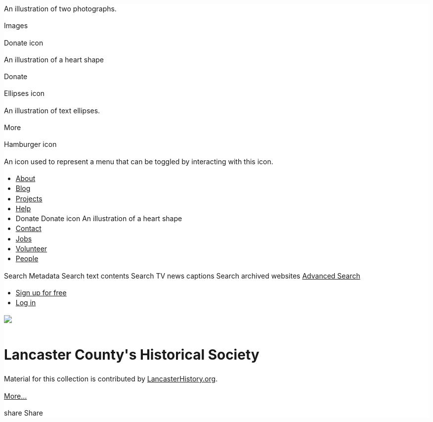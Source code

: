 An illustration of two photographs.

<span class="label style-scope media-button">Images</span>

Donate icon

An illustration of a heart shape

<span class="label style-scope media-button">Donate</span>

Ellipses icon

An illustration of text ellipses.

<span class="label style-scope media-button">More</span>

Hamburger icon

An icon used to represent a menu that can be toggled by interacting with this icon.

-   <a href="https://archive.org/about/" class="about style-scope desktop-subnav">About</a>
-   <a href="https://blog.archive.org/" class="blog style-scope desktop-subnav">Blog</a>
-   <a href="https://archive.org/projects/" class="projects style-scope desktop-subnav">Projects</a>
-   <a href="https://archive.org/about/faqs.php" class="help style-scope desktop-subnav">Help</a>
-   Donate
    Donate icon
    An illustration of a heart shape
-   <a href="https://archive.org/about/contact.php" class="contact style-scope desktop-subnav">Contact</a>
-   <a href="https://archive.org/about/jobs.php" class="jobs style-scope desktop-subnav">Jobs</a>
-   <a href="https://archive.org/about/volunteerpositions.php" class="volunteer style-scope desktop-subnav">Volunteer</a>
-   <a href="https://archive.org/about/bios.php" class="people style-scope desktop-subnav">People</a>

Search Metadata Search text contents Search TV news captions Search archived websites <a href="https://archive.org/advancedsearch.php" class="advanced-search style-scope search-menu">Advanced Search</a>

-   <a href="https://archive.org/account/signup" class="style-scope signed-out-dropdown">Sign up for free</a>
-   <a href="https://archive.org/account/login" class="style-scope signed-out-dropdown">Log in</a>

<img src="https://ia600909.us.archive.org/11/items/lancaster_county/lchs_logo.gif" id="file-dropper-img" class="img-responsive" />

Lancaster County's Historical Society
=====================================

Material for this collection is contributed by [LancasterHistory.org](http://www.lancasterhistory.org/index).

[More...](/details/lancaster_county?tab=about)

<span class="iconochive-share" aria-hidden="true"></span><span class="sr-only">share</span> <span class="hidden-xs-span"> Share</span>

  

